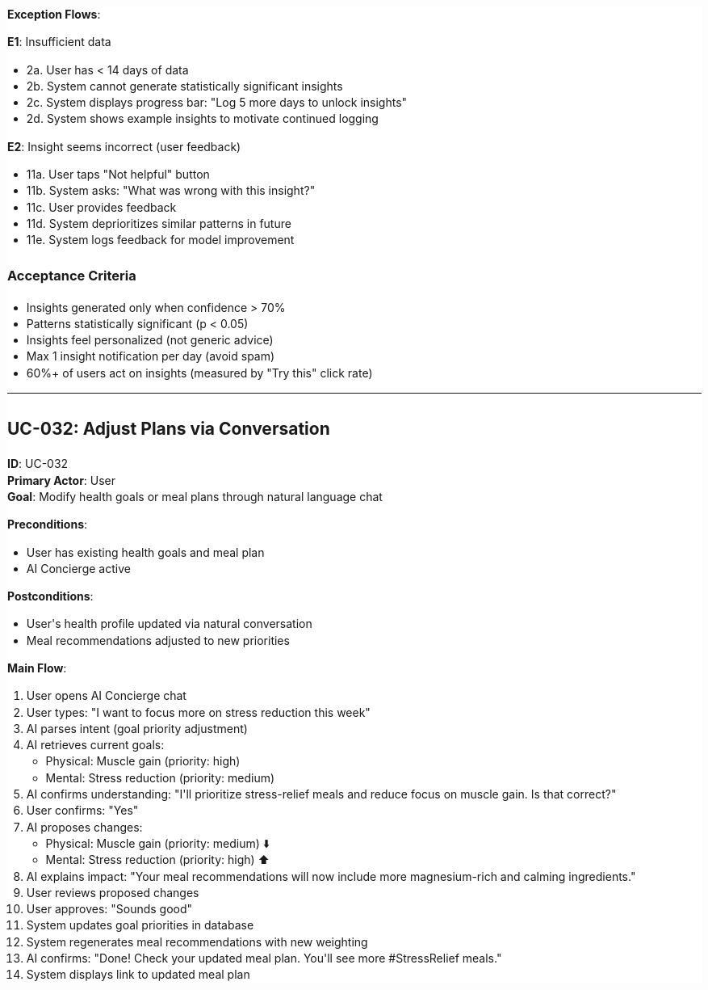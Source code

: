 **Exception Flows**:

**E1**: Insufficient data
- 2a. User has < 14 days of data
- 2b. System cannot generate statistically significant insights
- 2c. System displays progress bar: "Log 5 more days to unlock insights"
- 2d. System shows example insights to motivate continued logging

**E2**: Insight seems incorrect (user feedback)
- 11a. User taps "Not helpful" button
- 11b. System asks: "What was wrong with this insight?"
- 11c. User provides feedback
- 11d. System deprioritizes similar patterns in future
- 11e. System logs feedback for model improvement

### Acceptance Criteria

- Insights generated only when confidence > 70%
- Patterns statistically significant (p < 0.05)
- Insights feel personalized (not generic advice)
- Max 1 insight notification per day (avoid spam)
- 60%+ of users act on insights (measured by "Try this" click rate)

---

## UC-032: Adjust Plans via Conversation
**ID**: UC-032  
**Primary Actor**: User  
**Goal**: Modify health goals or meal plans through natural language chat

**Preconditions**:
- User has existing health goals and meal plan
- AI Concierge active

**Postconditions**:
- User's health profile updated via natural conversation
- Meal recommendations adjusted to new priorities

**Main Flow**:
1. User opens AI Concierge chat
2. User types: "I want to focus more on stress reduction this week"
3. AI parses intent (goal priority adjustment)
4. AI retrieves current goals:
   - Physical: Muscle gain (priority: high)
   - Mental: Stress reduction (priority: medium)
5. AI confirms understanding: "I'll prioritize stress-relief meals and reduce focus on muscle gain. Is that correct?"
6. User confirms: "Yes"
7. AI proposes changes:
   - Physical: Muscle gain (priority: medium) ⬇️
   - Mental: Stress reduction (priority: high) ⬆️
8. AI explains impact: "Your meal recommendations will now include more magnesium-rich and calming ingredients."
9. User reviews proposed changes
10. User approves: "Sounds good"
11. System updates goal priorities in database
12. System regenerates meal recommendations with new weighting
13. AI confirms: "Done! Check your updated meal plan. You'll see more #StressRelief meals."
14. System displays link to updated meal plan
